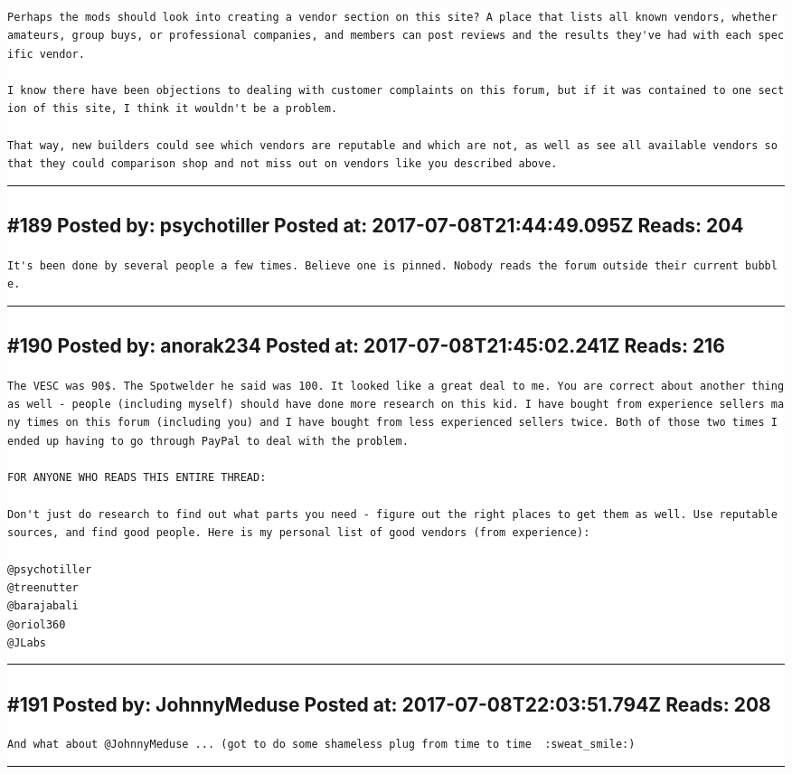 ```
Perhaps the mods should look into creating a vendor section on this site? A place that lists all known vendors, whether amateurs, group buys, or professional companies, and members can post reviews and the results they've had with each specific vendor.

I know there have been objections to dealing with customer complaints on this forum, but if it was contained to one section of this site, I think it wouldn't be a problem.

That way, new builders could see which vendors are reputable and which are not, as well as see all available vendors so that they could comparison shop and not miss out on vendors like you described above.
```

---
## \#189 Posted by: psychotiller Posted at: 2017-07-08T21:44:49.095Z Reads: 204

```
It's been done by several people a few times. Believe one is pinned. Nobody reads the forum outside their current bubble.
```

---
## \#190 Posted by: anorak234 Posted at: 2017-07-08T21:45:02.241Z Reads: 216

```
The VESC was 90$. The Spotwelder he said was 100. It looked like a great deal to me. You are correct about another thing as well - people (including myself) should have done more research on this kid. I have bought from experience sellers many times on this forum (including you) and I have bought from less experienced sellers twice. Both of those two times I ended up having to go through PayPal to deal with the problem. 

FOR ANYONE WHO READS THIS ENTIRE THREAD:

Don't just do research to find out what parts you need - figure out the right places to get them as well. Use reputable sources, and find good people. Here is my personal list of good vendors (from experience):

@psychotiller
@treenutter
@barajabali
@oriol360
@JLabs
```

---
## \#191 Posted by: JohnnyMeduse Posted at: 2017-07-08T22:03:51.794Z Reads: 208

```
And what about @JohnnyMeduse ... (got to do some shameless plug from time to time  :sweat_smile:)
```

---